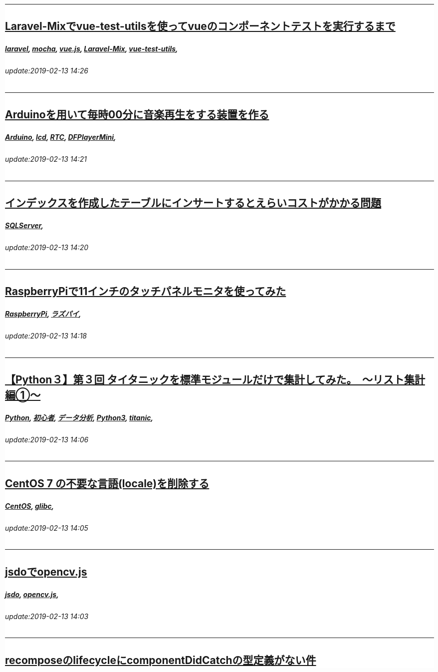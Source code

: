 
---
## [Laravel-Mixでvue-test-utilsを使ってvueのコンポーネントテストを実行するまで](https://qiita.com/yotahada-nus3/items/8325e1900da4e1ee0d4c)
##### [laravel](https://qiita.com/tags/laravel), [mocha](https://qiita.com/tags/mocha), [vue.js](https://qiita.com/tags/vue.js), [Laravel-Mix](https://qiita.com/tags/Laravel-Mix), [vue-test-utils](https://qiita.com/tags/vue-test-utils), 
###### update:2019-02-13 14:26
---
## [Arduinoを用いて毎時00分に音楽再生をする装置を作る](https://qiita.com/seigot/items/96010de8bf13b6d9aa67)
##### [Arduino](https://qiita.com/tags/Arduino), [lcd](https://qiita.com/tags/lcd), [RTC](https://qiita.com/tags/RTC), [DFPlayerMini](https://qiita.com/tags/DFPlayerMini), 
###### update:2019-02-13 14:21
---
## [インデックスを作成したテーブルにインサートするとえらいコストがかかる問題](https://qiita.com/sutoronnjiumu/items/b6d3a9539e29f25c099c)
##### [SQLServer](https://qiita.com/tags/SQLServer), 
###### update:2019-02-13 14:20
---
## [RaspberryPiで11インチのタッチパネルモニタを使ってみた](https://qiita.com/paichi81@github/items/26818113e3e2dec4b35b)
##### [RaspberryPi](https://qiita.com/tags/RaspberryPi), [ラズパイ](https://qiita.com/tags/ラズパイ), 
###### update:2019-02-13 14:18
---
## [【Python３】第３回 タイタニックを標準モジュールだけで集計してみた。　～リスト集計編①～](https://qiita.com/74kenshiro/items/19ba6dabd59600df1153)
##### [Python](https://qiita.com/tags/Python), [初心者](https://qiita.com/tags/初心者), [データ分析](https://qiita.com/tags/データ分析), [Python3](https://qiita.com/tags/Python3), [titanic](https://qiita.com/tags/titanic), 
###### update:2019-02-13 14:06
---
## [CentOS 7 の不要な言語(locale)を削除する](https://qiita.com/bezeklik/items/a8274bb230f2efa61ffa)
##### [CentOS](https://qiita.com/tags/CentOS), [glibc](https://qiita.com/tags/glibc), 
###### update:2019-02-13 14:05
---
## [jsdoでopencv.js](https://qiita.com/ohisama@github/items/9c12699e6089534f3a11)
##### [jsdo](https://qiita.com/tags/jsdo), [opencv.js](https://qiita.com/tags/opencv.js), 
###### update:2019-02-13 14:03
---
## [recomposeのlifecycleにcomponentDidCatchの型定義がない件](https://qiita.com/f-a24/items/65d4b164ae8cc739976b)